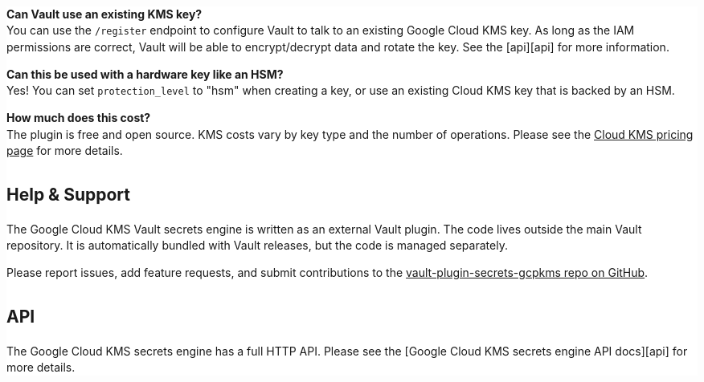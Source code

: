 **Can Vault use an existing KMS key?**<br>
You can use the `/register` endpoint to configure Vault to talk to an existing
Google Cloud KMS key. As long as the IAM permissions are correct, Vault will be
able to encrypt/decrypt data and rotate the key. See the [api][api] for more
information.

**Can this be used with a hardware key like an HSM?**<br>
Yes! You can set `protection_level` to "hsm" when creating a key, or use an
existing Cloud KMS key that is backed by an HSM.

**How much does this cost?**<br>
The plugin is free and open source. KMS costs vary by key type and the number of
operations. Please see the [Cloud KMS pricing page][kms-pricing] for more
details.

## Help &amp; Support

The Google Cloud KMS Vault secrets engine is written as an external Vault
plugin. The code lives outside the main Vault repository. It is automatically
bundled with Vault releases, but the code is managed separately.

Please report issues, add feature requests, and submit contributions to the
[vault-plugin-secrets-gcpkms repo on GitHub][repo].

## API

The Google Cloud KMS secrets engine has a full HTTP API. Please see the
[Google Cloud KMS secrets engine API docs][api] for more details.


[cloud-creds]: https://cloud.google.com/docs/authentication/production#providing_credentials_to_your_application
[gce]: https://cloud.google.com/compute/
[gke]: https://cloud.google.com/kubernetes-engine/
[kms]: https://cloud.google.com/kms
[kms-iam]: https://cloud.google.com/kms/docs/reference/permissions-and-roles
[kms-pricing]: https://cloud.google.com/kms/pricing
[repo]: https://github.com/hashicorp/vault-plugin-secrets-gcpkms
[service-accounts]: https://cloud.google.com/compute/docs/access/service-accounts
[vault-transit]: /docs/secrets/transit/index.html
